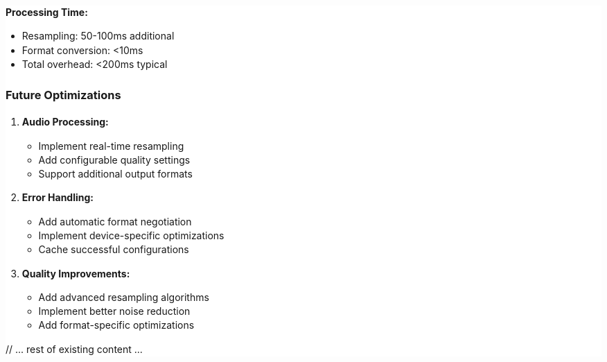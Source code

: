 **Processing Time:**
- Resampling: 50-100ms additional
- Format conversion: <10ms
- Total overhead: <200ms typical

### Future Optimizations

1. **Audio Processing:**
   - Implement real-time resampling
   - Add configurable quality settings
   - Support additional output formats

2. **Error Handling:**
   - Add automatic format negotiation
   - Implement device-specific optimizations
   - Cache successful configurations

3. **Quality Improvements:**
   - Add advanced resampling algorithms
   - Implement better noise reduction
   - Add format-specific optimizations

// ... rest of existing content ... 